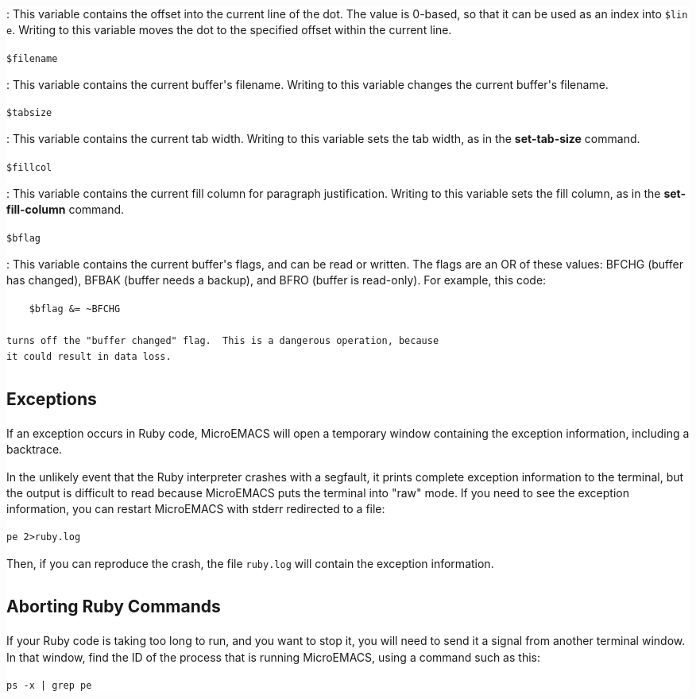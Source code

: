 :   This variable contains the offset into the current line of the dot.
    The value is 0-based, so that it can be used as an index into `$line`.
    Writing to this variable moves the dot to the specified offset within
    the current line.

`$filename`

:   This variable contains the current buffer's filename.  Writing to this
    variable changes the current buffer's filename.

`$tabsize`

:   This variable contains the current tab width.  Writing to this variable
    sets the tab width, as in the **set-tab-size** command.

`$fillcol`

:   This variable contains the current fill column for paragraph justification.  Writing to this variable
    sets the fill column, as in the **set-fill-column** command.

`$bflag`

:   This variable contains the current buffer's flags, and can be read or written.
    The flags are an OR of these values: BFCHG (buffer has changed), BFBAK (buffer
    needs a backup), and BFRO (buffer is read-only).  For example, this code:

        $bflag &= ~BFCHG

    turns off the "buffer changed" flag.  This is a dangerous operation, because
    it could result in data loss.

## Exceptions

If an exception occurs in Ruby code, MicroEMACS will open a temporary
window containing the exception information, including a backtrace.

In the unlikely event that the Ruby interpreter crashes with a segfault,
it prints complete exception information to the terminal, but the output is difficult to
read because MicroEMACS puts the terminal into "raw" mode.
If you need to see the exception information, you can restart MicroEMACS
with stderr redirected to a file:

    pe 2>ruby.log

Then, if you can reproduce the crash, the file `ruby.log` will contain
the exception information.

## Aborting Ruby Commands

If your Ruby code is taking too long to run, and you want to stop it,
you will need to send it a signal from another terminal window.  In that
window, find the ID of the process that is running MicroEMACS, using a
command such as this:

    ps -x | grep pe
